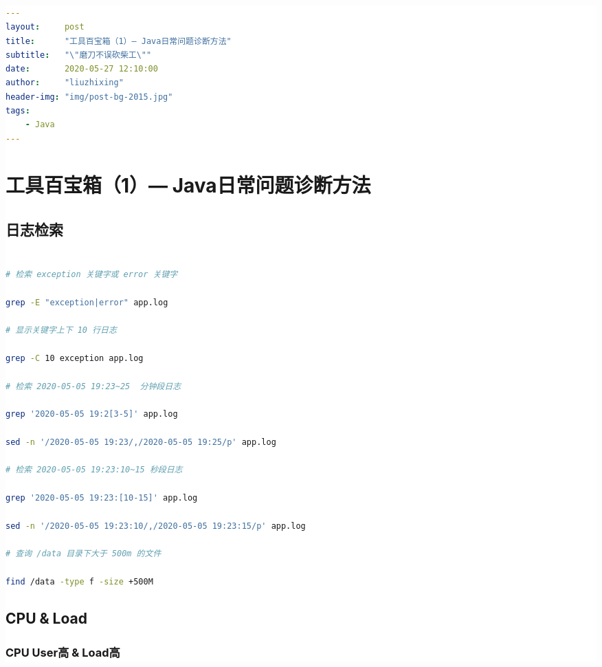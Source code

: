 ```yaml
---
layout:     post
title:      "工具百宝箱（1）— Java日常问题诊断方法"
subtitle:   "\"磨刀不误砍柴工\""
date:       2020-05-27 12:10:00
author:     "liuzhixing"
header-img: "img/post-bg-2015.jpg"
tags:
    - Java
---
```


# 工具百宝箱（1）— Java日常问题诊断方法

## 日志检索

```bash

# 检索 exception 关键字或 error 关键字

grep -E "exception|error" app.log

# 显示关键字上下 10 行日志

grep -C 10 exception app.log

# 检索 2020-05-05 19:23~25  分钟段日志

grep '2020-05-05 19:2[3-5]' app.log

sed -n '/2020-05-05 19:23/,/2020-05-05 19:25/p' app.log

# 检索 2020-05-05 19:23:10~15 秒段日志

grep '2020-05-05 19:23:[10-15]' app.log

sed -n '/2020-05-05 19:23:10/,/2020-05-05 19:23:15/p' app.log

# 查询 /data 目录下大于 500m 的文件

find /data -type f -size +500M

```

## CPU & Load

### CPU User高 & Load高
